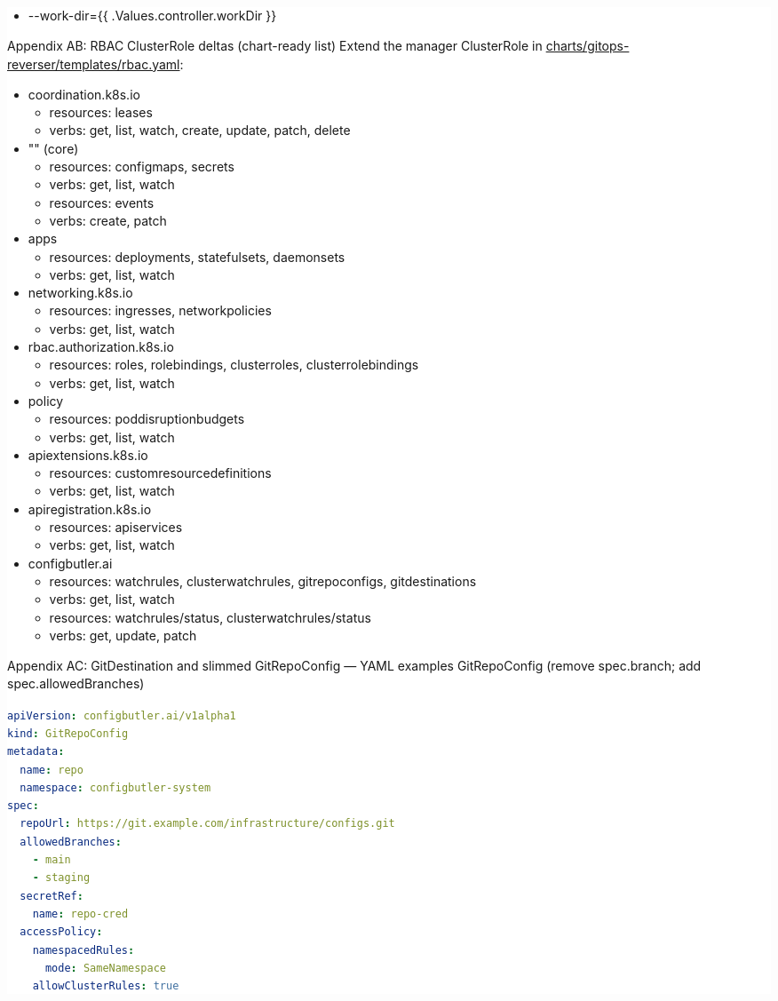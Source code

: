   - --work-dir={{ .Values.controller.workDir }}

Appendix AB: RBAC ClusterRole deltas (chart-ready list)
Extend the manager ClusterRole in [charts/gitops-reverser/templates/rbac.yaml](charts/gitops-reverser/templates/rbac.yaml):
- coordination.k8s.io
  - resources: leases
  - verbs: get, list, watch, create, update, patch, delete
- "" (core)
  - resources: configmaps, secrets
  - verbs: get, list, watch
  - resources: events
  - verbs: create, patch
- apps
  - resources: deployments, statefulsets, daemonsets
  - verbs: get, list, watch
- networking.k8s.io
  - resources: ingresses, networkpolicies
  - verbs: get, list, watch
- rbac.authorization.k8s.io
  - resources: roles, rolebindings, clusterroles, clusterrolebindings
  - verbs: get, list, watch
- policy
  - resources: poddisruptionbudgets
  - verbs: get, list, watch
- apiextensions.k8s.io
  - resources: customresourcedefinitions
  - verbs: get, list, watch
- apiregistration.k8s.io
  - resources: apiservices
  - verbs: get, list, watch
- configbutler.ai
  - resources: watchrules, clusterwatchrules, gitrepoconfigs, gitdestinations
  - verbs: get, list, watch
  - resources: watchrules/status, clusterwatchrules/status
  - verbs: get, update, patch

Appendix AC: GitDestination and slimmed GitRepoConfig — YAML examples
GitRepoConfig (remove spec.branch; add spec.allowedBranches)
```yaml
apiVersion: configbutler.ai/v1alpha1
kind: GitRepoConfig
metadata:
  name: repo
  namespace: configbutler-system
spec:
  repoUrl: https://git.example.com/infrastructure/configs.git
  allowedBranches:
    - main
    - staging
  secretRef:
    name: repo-cred
  accessPolicy:
    namespacedRules:
      mode: SameNamespace
    allowClusterRules: true
```

